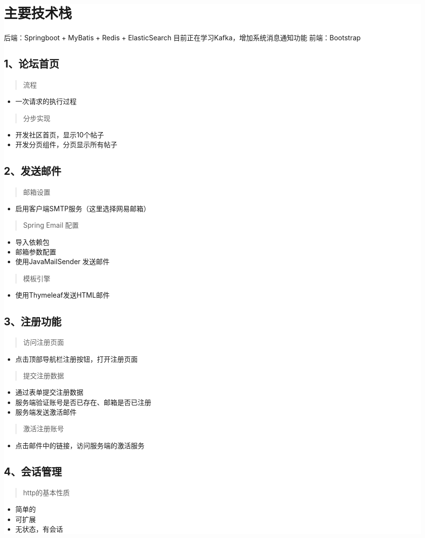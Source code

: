 # 主要技术栈
后端：Springboot + MyBatis + Redis + ElasticSearch 目前正在学习Kafka，增加系统消息通知功能
前端：Bootstrap

## 1、论坛首页

> 流程

+ 一次请求的执行过程

> 分步实现

- 开发社区首页，显示10个帖子
- 开发分页组件，分页显示所有帖子



## 2、发送邮件

> 邮箱设置

+ 启用客户端SMTP服务（这里选择网易邮箱）

> Spring Email 配置

+ 导入依赖包
+ 邮箱参数配置
+ 使用JavaMailSender 发送邮件

> 模板引擎

+ 使用Thymeleaf发送HTML邮件



## 3、注册功能

> 访问注册页面

+ 点击顶部导航栏注册按钮，打开注册页面

> 提交注册数据

+ 通过表单提交注册数据
+ 服务端验证账号是否已存在、邮箱是否已注册
+ 服务端发送激活邮件

> 激活注册账号

+ 点击邮件中的链接，访问服务端的激活服务



## 4、会话管理

> http的基本性质

+ 简单的
+ 可扩展
+ 无状态，有会话
